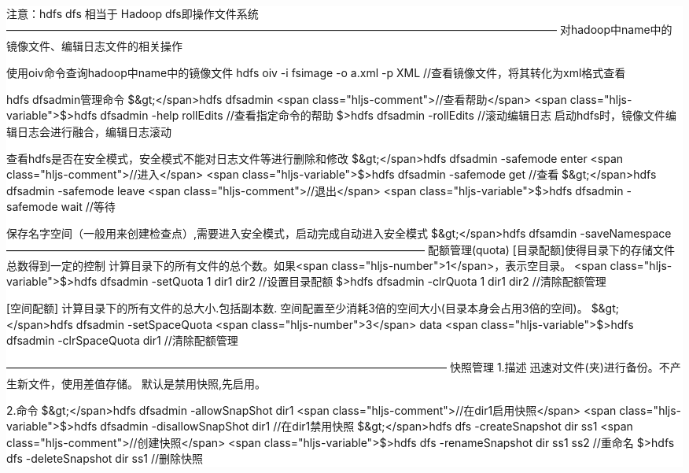 注意：hdfs dfs  相当于 Hadoop dfs即操作文件系统
——————————————————————————————————————————————————
对hadoop中name中的镜像文件、编辑日志文件的相关操作

使用oiv命令查询hadoop中name中的镜像文件
hdfs oiv -i fsimage -o a.xml -p XML <span class="hljs-comment">//查看镜像文件，将其转化为xml格式查看</span>

hdfs dfsadmin管理命令
<span class="hljs-variable">$&gt;</span>hdfs dfsadmin            <span class="hljs-comment">//查看帮助</span>
<span class="hljs-variable">$&gt;</span>hdfs dfsadmin    -<span class="hljs-keyword">help</span> rollEdits <span class="hljs-comment">//查看指定命令的帮助</span>
<span class="hljs-variable">$&gt;</span>hdfs dfsadmin -rollEdits <span class="hljs-comment">//滚动编辑日志</span>
启动hdfs时，镜像文件编辑日志会进行融合，编辑日志滚动

查看hdfs是否在安全模式，安全模式不能对日志文件等进行删除和修改
<span class="hljs-variable">$&gt;</span>hdfs dfsadmin -safemode  enter       <span class="hljs-comment">//进入</span>
<span class="hljs-variable">$&gt;</span>hdfs dfsadmin -safemode  get         <span class="hljs-comment">//查看</span>
<span class="hljs-variable">$&gt;</span>hdfs dfsadmin -safemode  leave       <span class="hljs-comment">//退出</span>
<span class="hljs-variable">$&gt;</span>hdfs dfsadmin -safemode  wait            <span class="hljs-comment">//等待</span>

保存名字空间（一般用来创建检查点）,需要进入安全模式，启动完成自动进入安全模式
<span class="hljs-variable">$&gt;</span>hdfs dfsamdin -saveNamespace
——————————————————————————————————————
配额管理(quota)
[目录配额]使得目录下的存储文件总数得到一定的控制
计算目录下的所有文件的总个数。如果<span class="hljs-number">1</span>，表示空目录。
<span class="hljs-variable">$&gt;</span>hdfs dfsadmin -setQuota <span class="hljs-number">1</span> dir1 dir2      <span class="hljs-comment">//设置目录配额</span>
<span class="hljs-variable">$&gt;</span>hdfs dfsadmin -clrQuota <span class="hljs-number">1</span> dir1 dir2      <span class="hljs-comment">//清除配额管理</span>

[空间配额]
计算目录下的所有文件的总大小.包括副本数.
空间配置至少消耗<span class="hljs-number">3</span>倍的空间大小(目录本身会占用<span class="hljs-number">3</span>倍的空间)。
<span class="hljs-variable">$&gt;</span>hdfs dfsadmin -setSpaceQuota <span class="hljs-number">3</span> data
<span class="hljs-variable">$&gt;</span>hdfs dfsadmin -clrSpaceQuota dir1        <span class="hljs-comment">//清除配额管理</span>

————————————————————————————————————————
快照管理
<span class="hljs-number">1.</span>描述
迅速对文件(夹)进行备份。不产生新文件，使用差值存储。
默认是禁用快照,先启用。

<span class="hljs-number">2.</span>命令
<span class="hljs-variable">$&gt;</span>hdfs dfsadmin -allowSnapShot dir1    <span class="hljs-comment">//在dir1启用快照</span>
<span class="hljs-variable">$&gt;</span>hdfs dfsadmin -disallowSnapShot dir1 <span class="hljs-comment">//在dir1禁用快照</span>
<span class="hljs-variable">$&gt;</span>hdfs dfs -createSnapshot dir ss1 <span class="hljs-comment">//创建快照</span>
<span class="hljs-variable">$&gt;</span>hdfs dfs -renameSnapshot dir ss1 ss2 <span class="hljs-comment">//重命名</span>
<span class="hljs-variable">$&gt;</span>hdfs dfs -deleteSnapshot dir ss1 <span class="hljs-comment">//删除快照</span></code></pre>
